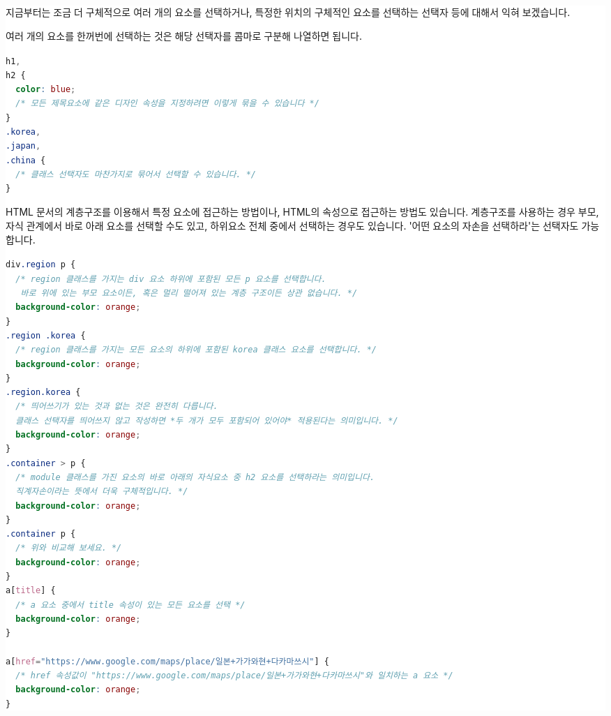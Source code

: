 지금부터는 조금 더 구체적으로 여러 개의 요소를 선택하거나, 특정한 위치의 구체적인 요소를 선택하는 선택자 등에 대해서 익혀 보겠습니다.

여러 개의 요소를 한꺼번에 선택하는 것은 해당 선택자를 콤마로 구분해 나열하면 됩니다.

```css
h1,
h2 {
  color: blue;
  /* 모든 제목요소에 같은 디자인 속성을 지정하려면 이렇게 묶을 수 있습니다 */
}
.korea,
.japan,
.china {
  /* 클래스 선택자도 마찬가지로 묶어서 선택할 수 있습니다. */
}
```

HTML 문서의 계층구조를 이용해서 특정 요소에 접근하는 방법이나, HTML의 속성으로 접근하는 방법도 있습니다. 계층구조를 사용하는 경우 부모, 자식 관계에서 바로 아래 요소를 선택할 수도 있고, 하위요소 전체 중에서 선택하는 경우도 있습니다. '어떤 요소의 자손을 선택하라'는 선택자도 가능합니다.

```css
div.region p {
  /* region 클래스를 가지는 div 요소 하위에 포함된 모든 p 요소를 선택합니다.
   바로 위에 있는 부모 요소이든, 혹은 멀리 떨어져 있는 계층 구조이든 상관 없습니다. */
  background-color: orange;
}
.region .korea {
  /* region 클래스를 가지는 모든 요소의 하위에 포함된 korea 클래스 요소를 선택합니다. */
  background-color: orange;
}
.region.korea {
  /* 띄어쓰기가 있는 것과 없는 것은 완전히 다릅니다.
  클래스 선택자를 띄어쓰지 않고 작성하면 *두 개가 모두 포함되어 있어야* 적용된다는 의미입니다. */
  background-color: orange;
}
.container > p {
  /* module 클래스를 가진 요소의 바로 아래의 자식요소 중 h2 요소를 선택하라는 의미입니다.
  직계자손이라는 뜻에서 더욱 구체적입니다. */
  background-color: orange;
}
.container p {
  /* 위와 비교해 보세요. */
  background-color: orange;
}
a[title] {
  /* a 요소 중에서 title 속성이 있는 모든 요소를 선택 */
  background-color: orange;
}

a[href="https://www.google.com/maps/place/일본+가가와현+다카마쓰시"] {
  /* href 속성값이 "https://www.google.com/maps/place/일본+가가와현+다카마쓰시"와 일치하는 a 요소 */
  background-color: orange;
}
```
